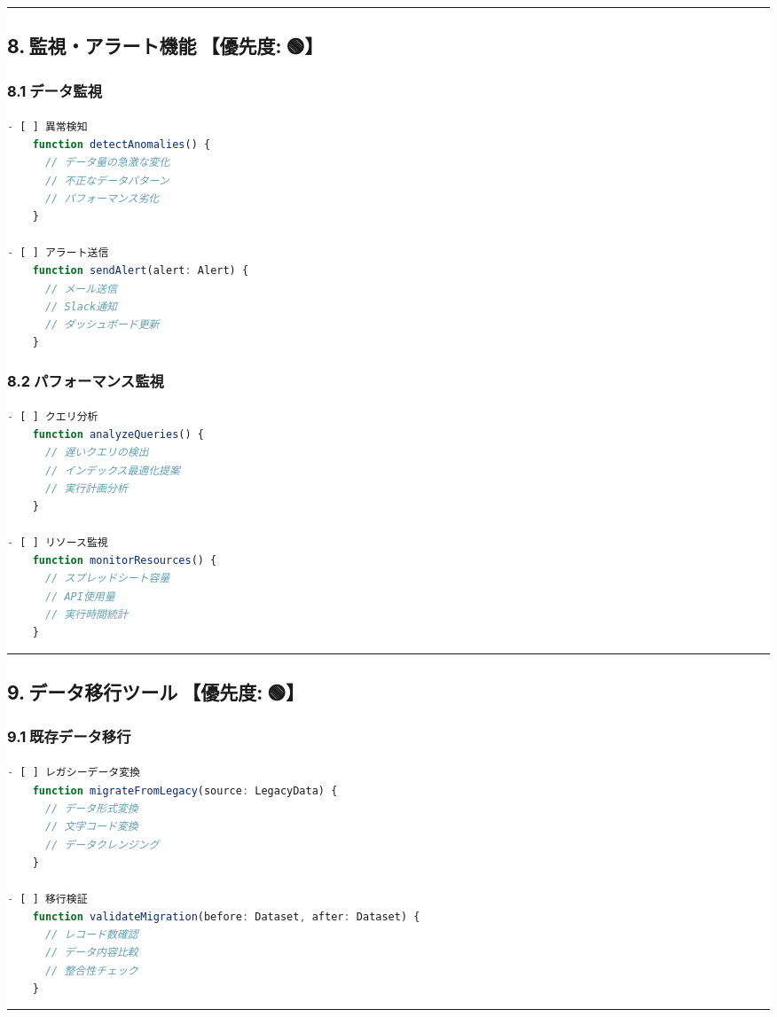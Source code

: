 ```typescript
```

---

## 8. 監視・アラート機能 【優先度: 🟢】

### 8.1 データ監視
```typescript
- [ ] 異常検知
    function detectAnomalies() {
      // データ量の急激な変化
      // 不正なデータパターン
      // パフォーマンス劣化
    }

- [ ] アラート送信
    function sendAlert(alert: Alert) {
      // メール送信
      // Slack通知
      // ダッシュボード更新
    }
```

### 8.2 パフォーマンス監視
```typescript
- [ ] クエリ分析
    function analyzeQueries() {
      // 遅いクエリの検出
      // インデックス最適化提案
      // 実行計画分析
    }

- [ ] リソース監視
    function monitorResources() {
      // スプレッドシート容量
      // API使用量
      // 実行時間統計
    }
```

---

## 9. データ移行ツール 【優先度: 🟢】

### 9.1 既存データ移行
```typescript
- [ ] レガシーデータ変換
    function migrateFromLegacy(source: LegacyData) {
      // データ形式変換
      // 文字コード変換
      // データクレンジング
    }

- [ ] 移行検証
    function validateMigration(before: Dataset, after: Dataset) {
      // レコード数確認
      // データ内容比較
      // 整合性チェック
    }
```

---